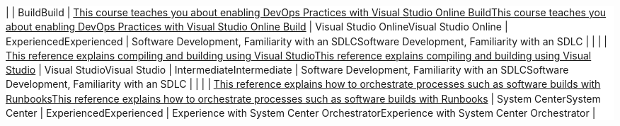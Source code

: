 |                                                                | <span data-ttu-id="0e8ca-253">Build</span><span class="sxs-lookup"><span data-stu-id="0e8ca-253">Build</span></span>                                   | [<span data-ttu-id="0e8ca-254">This course teaches you about enabling DevOps Practices with Visual Studio Online Build</span><span class="sxs-lookup"><span data-stu-id="0e8ca-254">This course teaches you about enabling DevOps Practices with Visual Studio Online Build</span></span>](https://mva.microsoft.com/training-courses/enabling-devops-practices-with-visual-studio-online-build-12478?l=ipCj6MuNB_6305094681)                                 | <span data-ttu-id="0e8ca-255">Visual Studio Online</span><span class="sxs-lookup"><span data-stu-id="0e8ca-255">Visual Studio Online</span></span>                                                                                                                                                                                                                                                                                  | <span data-ttu-id="0e8ca-256">Experienced</span><span class="sxs-lookup"><span data-stu-id="0e8ca-256">Experienced</span></span>                                             | <span data-ttu-id="0e8ca-257">Software Development, Familiarity with an SDLC</span><span class="sxs-lookup"><span data-stu-id="0e8ca-257">Software Development, Familiarity with an SDLC</span></span>                                                                                                                                                                            |
|                                                                |                                         | [<span data-ttu-id="0e8ca-258">This reference explains compiling and building using Visual Studio</span><span class="sxs-lookup"><span data-stu-id="0e8ca-258">This reference explains compiling and building using Visual Studio</span></span>](https://msdn.microsoft.com/library/cyz1h6zd.aspx)                                                                                                                                       | <span data-ttu-id="0e8ca-259">Visual Studio</span><span class="sxs-lookup"><span data-stu-id="0e8ca-259">Visual Studio</span></span>                                                                                                                                                                                                                                                                                         | <span data-ttu-id="0e8ca-260">Intermediate</span><span class="sxs-lookup"><span data-stu-id="0e8ca-260">Intermediate</span></span>                                            | <span data-ttu-id="0e8ca-261">Software Development, Familiarity with an SDLC</span><span class="sxs-lookup"><span data-stu-id="0e8ca-261">Software Development, Familiarity with an SDLC</span></span>                                                                                                                                                                            |
|                                                                |                                         | [<span data-ttu-id="0e8ca-262">This reference explains how to orchestrate processes such as software builds with Runbooks</span><span class="sxs-lookup"><span data-stu-id="0e8ca-262">This reference explains how to orchestrate processes such as software builds with Runbooks</span></span>](https://docs.microsoft.com/system-center/orchestrator/automate-runbooks)                                                                                        | <span data-ttu-id="0e8ca-263">System Center</span><span class="sxs-lookup"><span data-stu-id="0e8ca-263">System Center</span></span>                                                                                                                                                                                                                                                                                         | <span data-ttu-id="0e8ca-264">Experienced</span><span class="sxs-lookup"><span data-stu-id="0e8ca-264">Experienced</span></span>                                             | <span data-ttu-id="0e8ca-265">Experience with System Center Orchestrator</span><span class="sxs-lookup"><span data-stu-id="0e8ca-265">Experience with System Center Orchestrator</span></span>                                                                                                                                                                                |